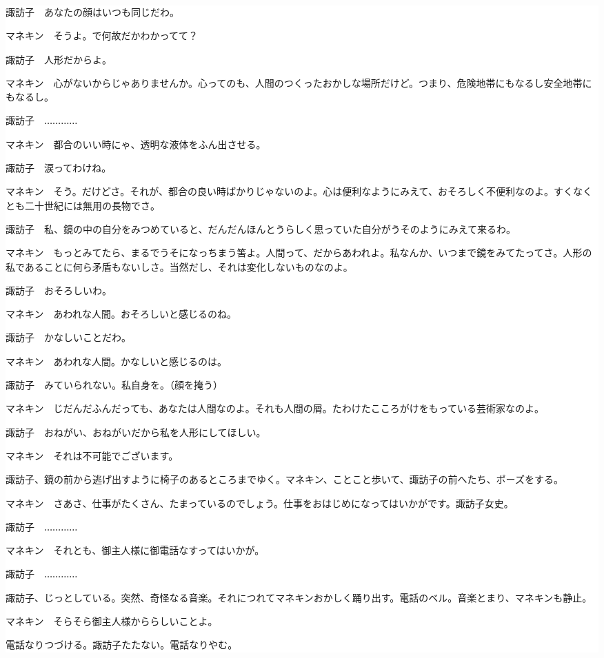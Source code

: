 諏訪子　あなたの顔はいつも同じだわ。

マネキン　そうよ。で何故だかわかってて？

諏訪子　人形だからよ。

マネキン　心がないからじゃありませんか。心ってのも、人間のつくったおかしな場所だけど。つまり、危険地帯にもなるし安全地帯にもなるし。

諏訪子　…………

マネキン　都合のいい時にゃ、透明な液体をふん出させる。

諏訪子　涙ってわけね。

マネキン　そう。だけどさ。それが、都合の良い時ばかりじゃないのよ。心は便利なようにみえて、おそろしく不便利なのよ。すくなくとも二十世紀には無用の長物でさ。

諏訪子　私、鏡の中の自分をみつめていると、だんだんほんとうらしく思っていた自分がうそのようにみえて来るわ。

マネキン　もっとみてたら、まるでうそになっちまう筈よ。人間って、だからあわれよ。私なんか、いつまで鏡をみてたってさ。人形の私であることに何ら矛盾もないしさ。当然だし、それは変化しないものなのよ。

諏訪子　おそろしいわ。

マネキン　あわれな人間。おそろしいと感じるのね。

諏訪子　かなしいことだわ。

マネキン　あわれな人間。かなしいと感じるのは。

諏訪子　みていられない。私自身を。（顔を掩う）

マネキン　じだんだふんだっても、あなたは人間なのよ。それも人間の屑。たわけたこころがけをもっている芸術家なのよ。

諏訪子　おねがい、おねがいだから私を人形にしてほしい。

マネキン　それは不可能でございます。




諏訪子、鏡の前から逃げ出すように椅子のあるところまでゆく。マネキン、ことこと歩いて、諏訪子の前へたち、ポーズをする。





マネキン　さあさ、仕事がたくさん、たまっているのでしょう。仕事をおはじめになってはいかがです。諏訪子女史。

諏訪子　…………

マネキン　それとも、御主人様に御電話なすってはいかが。

諏訪子　…………




諏訪子、じっとしている。突然、奇怪なる音楽。それにつれてマネキンおかしく踊り出す。電話のベル。音楽とまり、マネキンも静止。





マネキン　そらそら御主人様かららしいことよ。




電話なりつづける。諏訪子たたない。電話なりやむ。



